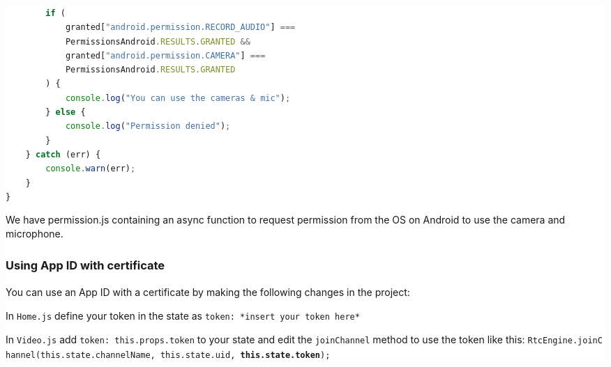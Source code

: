 ```javascript
		if (
			granted["android.permission.RECORD_AUDIO"] ===
			PermissionsAndroid.RESULTS.GRANTED &&
			granted["android.permission.CAMERA"] ===
			PermissionsAndroid.RESULTS.GRANTED
		) {
			console.log("You can use the cameras & mic");
		} else {
			console.log("Permission denied");
		}
	} catch (err) {
		console.warn(err);
	}
}
```
We have permission.js containing an async function to request permission from the OS on Android to use the camera and microphone.

### Using App ID with certificate

You can use an App ID with a certificate by making the following changes in the project:

In `Home.js` define your token in the state as `token: *insert your token here*`

In `Video.js` add `token: this.props.token` to your state and edit the `joinChannel` method to use the token like this: `RtcEngine.joinChannel(this.state.channelName, this.state.uid, `**`this.state.token`**`);`
